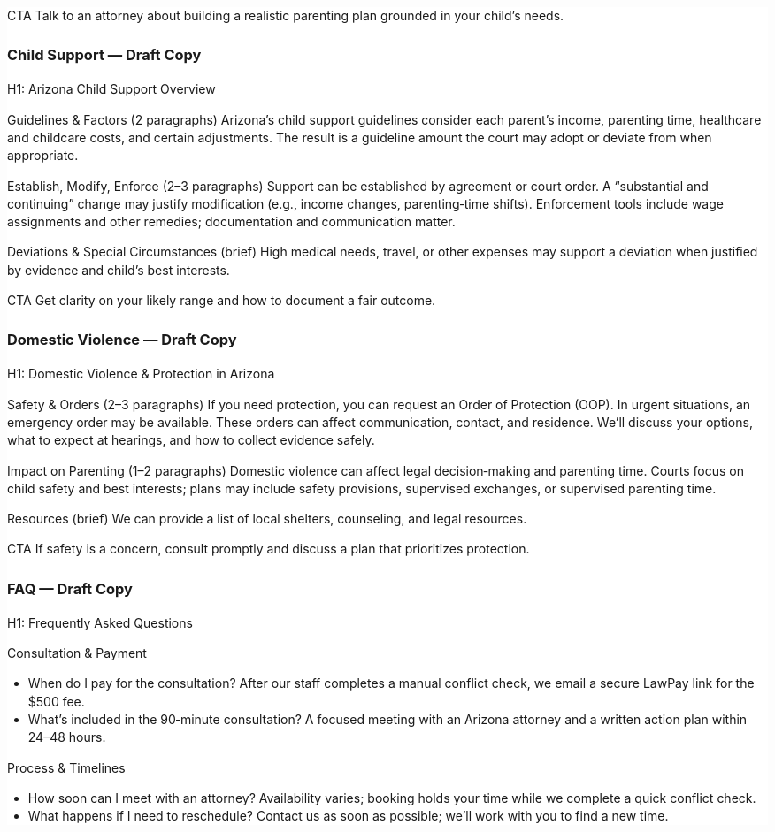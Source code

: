 CTA
Talk to an attorney about building a realistic parenting plan grounded in your child’s needs.

### Child Support — Draft Copy
H1: Arizona Child Support Overview

Guidelines & Factors (2 paragraphs)
Arizona’s child support guidelines consider each parent’s income, parenting time, healthcare and childcare costs, and certain adjustments. The result is a guideline amount the court may adopt or deviate from when appropriate.

Establish, Modify, Enforce (2–3 paragraphs)
Support can be established by agreement or court order. A “substantial and continuing” change may justify modification (e.g., income changes, parenting‑time shifts). Enforcement tools include wage assignments and other remedies; documentation and communication matter.

Deviations & Special Circumstances (brief)
High medical needs, travel, or other expenses may support a deviation when justified by evidence and child’s best interests.

CTA
Get clarity on your likely range and how to document a fair outcome.

### Domestic Violence — Draft Copy
H1: Domestic Violence & Protection in Arizona

Safety & Orders (2–3 paragraphs)
If you need protection, you can request an Order of Protection (OOP). In urgent situations, an emergency order may be available. These orders can affect communication, contact, and residence. We’ll discuss your options, what to expect at hearings, and how to collect evidence safely.

Impact on Parenting (1–2 paragraphs)
Domestic violence can affect legal decision‑making and parenting time. Courts focus on child safety and best interests; plans may include safety provisions, supervised exchanges, or supervised parenting time.

Resources (brief)
We can provide a list of local shelters, counseling, and legal resources.

CTA
If safety is a concern, consult promptly and discuss a plan that prioritizes protection.

### FAQ — Draft Copy
H1: Frequently Asked Questions

Consultation & Payment
- When do I pay for the consultation? After our staff completes a manual conflict check, we email a secure LawPay link for the $500 fee.
- What’s included in the 90‑minute consultation? A focused meeting with an Arizona attorney and a written action plan within 24–48 hours.

Process & Timelines
- How soon can I meet with an attorney? Availability varies; booking holds your time while we complete a quick conflict check.
- What happens if I need to reschedule? Contact us as soon as possible; we’ll work with you to find a new time.
